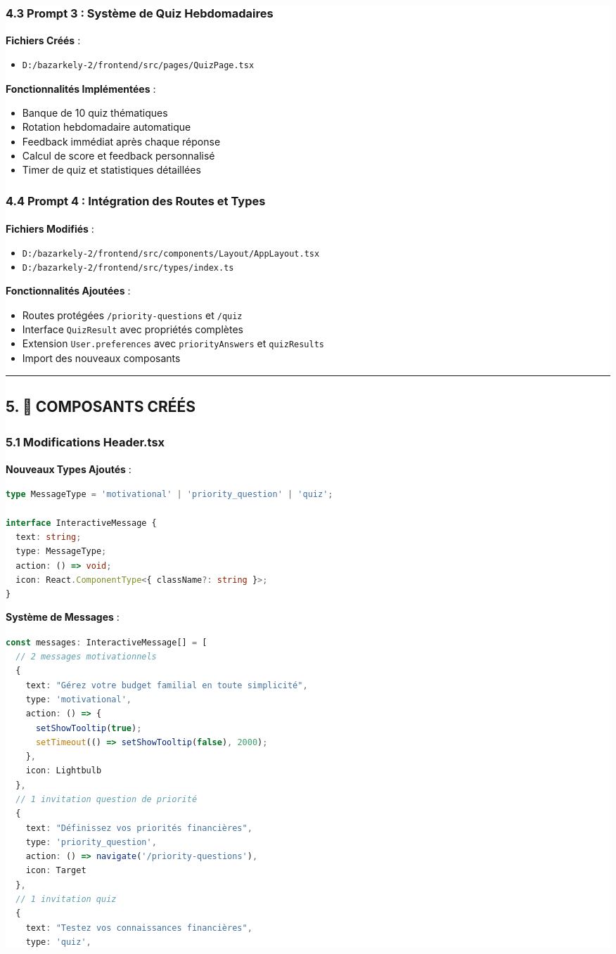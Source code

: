 ### 4.3 Prompt 3 : Système de Quiz Hebdomadaires
**Fichiers Créés** :
- `D:/bazarkely-2/frontend/src/pages/QuizPage.tsx`

**Fonctionnalités Implémentées** :
- Banque de 10 quiz thématiques
- Rotation hebdomadaire automatique
- Feedback immédiat après chaque réponse
- Calcul de score et feedback personnalisé
- Timer de quiz et statistiques détaillées

### 4.4 Prompt 4 : Intégration des Routes et Types
**Fichiers Modifiés** :
- `D:/bazarkely-2/frontend/src/components/Layout/AppLayout.tsx`
- `D:/bazarkely-2/frontend/src/types/index.ts`

**Fonctionnalités Ajoutées** :
- Routes protégées `/priority-questions` et `/quiz`
- Interface `QuizResult` avec propriétés complètes
- Extension `User.preferences` avec `priorityAnswers` et `quizResults`
- Import des nouveaux composants

---

## 5. 🧩 COMPOSANTS CRÉÉS

### 5.1 Modifications Header.tsx

**Nouveaux Types Ajoutés** :
```typescript
type MessageType = 'motivational' | 'priority_question' | 'quiz';

interface InteractiveMessage {
  text: string;
  type: MessageType;
  action: () => void;
  icon: React.ComponentType<{ className?: string }>;
}
```

**Système de Messages** :
```typescript
const messages: InteractiveMessage[] = [
  // 2 messages motivationnels
  {
    text: "Gérez votre budget familial en toute simplicité",
    type: 'motivational',
    action: () => {
      setShowTooltip(true);
      setTimeout(() => setShowTooltip(false), 2000);
    },
    icon: Lightbulb
  },
  // 1 invitation question de priorité
  {
    text: "Définissez vos priorités financières",
    type: 'priority_question',
    action: () => navigate('/priority-questions'),
    icon: Target
  },
  // 1 invitation quiz
  {
    text: "Testez vos connaissances financières",
    type: 'quiz',
```